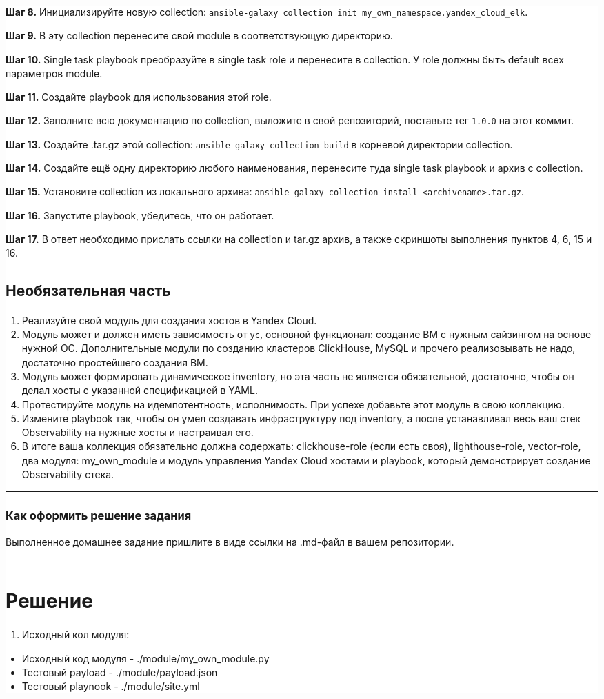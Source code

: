 **Шаг 8.** Инициализируйте новую collection: `ansible-galaxy collection init my_own_namespace.yandex_cloud_elk`.

**Шаг 9.** В эту collection перенесите свой module в соответствующую директорию.

**Шаг 10.** Single task playbook преобразуйте в single task role и перенесите в collection. У role должны быть default всех параметров module.

**Шаг 11.** Создайте playbook для использования этой role.

**Шаг 12.** Заполните всю документацию по collection, выложите в свой репозиторий, поставьте тег `1.0.0` на этот коммит.

**Шаг 13.** Создайте .tar.gz этой collection: `ansible-galaxy collection build` в корневой директории collection.

**Шаг 14.** Создайте ещё одну директорию любого наименования, перенесите туда single task playbook и архив c collection.

**Шаг 15.** Установите collection из локального архива: `ansible-galaxy collection install <archivename>.tar.gz`.

**Шаг 16.** Запустите playbook, убедитесь, что он работает.

**Шаг 17.** В ответ необходимо прислать ссылки на collection и tar.gz архив, а также скриншоты выполнения пунктов 4, 6, 15 и 16.

## Необязательная часть

1. Реализуйте свой модуль для создания хостов в Yandex Cloud.
2. Модуль может и должен иметь зависимость от `yc`, основной функционал: создание ВМ с нужным сайзингом на основе нужной ОС. Дополнительные модули по созданию кластеров ClickHouse, MySQL и прочего реализовывать не надо, достаточно простейшего создания ВМ.
3. Модуль может формировать динамическое inventory, но эта часть не является обязательной, достаточно, чтобы он делал хосты с указанной спецификацией в YAML.
4. Протестируйте модуль на идемпотентность, исполнимость. При успехе добавьте этот модуль в свою коллекцию.
5. Измените playbook так, чтобы он умел создавать инфраструктуру под inventory, а после устанавливал весь ваш стек Observability на нужные хосты и настраивал его.
6. В итоге ваша коллекция обязательно должна содержать: clickhouse-role (если есть своя), lighthouse-role, vector-role, два модуля: my_own_module и модуль управления Yandex Cloud хостами и playbook, который демонстрирует создание Observability стека.

---

### Как оформить решение задания

Выполненное домашнее задание пришлите в виде ссылки на .md-файл в вашем репозитории.

---

# Решение

1. Исходный кол модуля: 
* Исходный код модуля - ./module/my_own_module.py
* Тестовый payload - ./module/payload.json 
* Тестовый playnook - ./module/site.yml
